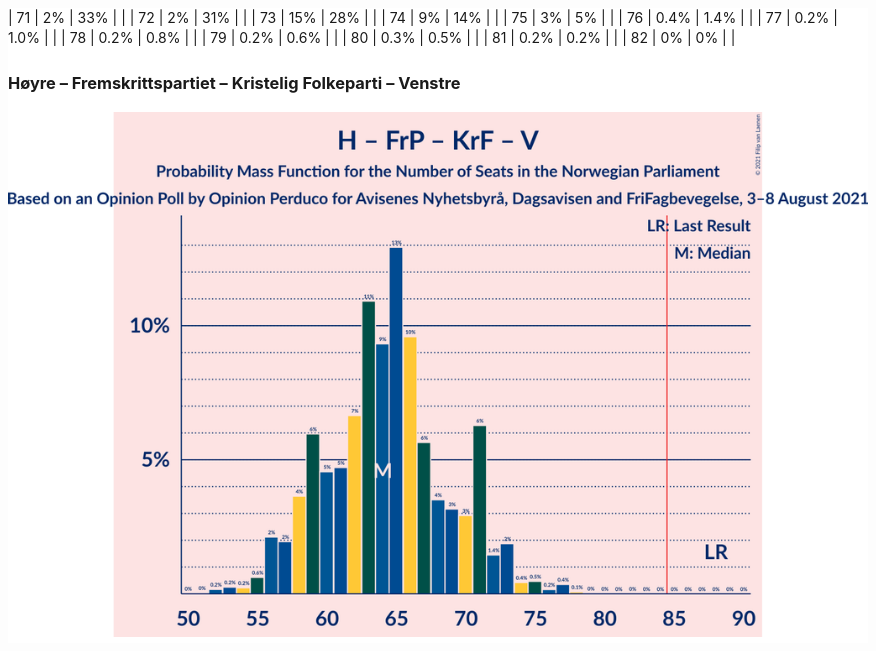 | 71 | 2% | 33% |  |
| 72 | 2% | 31% |  |
| 73 | 15% | 28% |  |
| 74 | 9% | 14% |  |
| 75 | 3% | 5% |  |
| 76 | 0.4% | 1.4% |  |
| 77 | 0.2% | 1.0% |  |
| 78 | 0.2% | 0.8% |  |
| 79 | 0.2% | 0.6% |  |
| 80 | 0.3% | 0.5% |  |
| 81 | 0.2% | 0.2% |  |
| 82 | 0% | 0% |  |

### Høyre – Fremskrittspartiet – Kristelig Folkeparti – Venstre

![Graph with seats probability mass function not yet produced](2021-08-08-OpinionPerduco-coalitions-seats-pmf-h–frp–krf–v.png "Seats Probability Mass Function")
